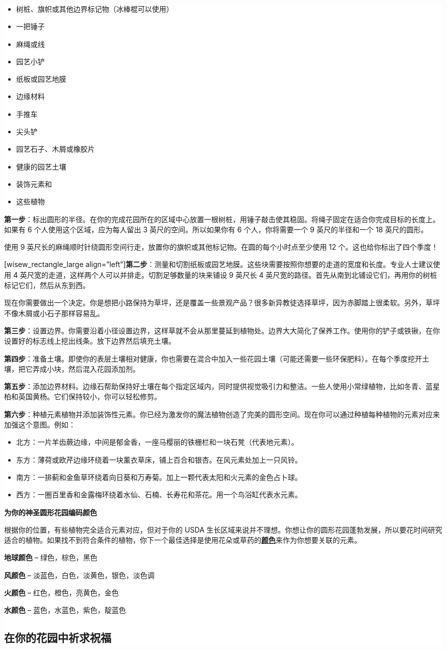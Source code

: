 +   树桩、旗帜或其他边界标记物（冰棒棍可以使用）

+   一把锤子

+   麻绳或线

+   园艺小铲

+   纸板或园艺地膜

+   边缘材料

+   手推车

+   尖头铲

+   园艺石子、木屑或橡胶片

+   健康的园艺土壤

+   装饰元素和

+   这些植物

**第一步**：标出圆形的半径。在你的完成花园所在的区域中心放置一根树桩，用锤子敲击使其稳固。将绳子固定在适合你完成目标的长度上。如果有 6 个人使用这个区域，应为每人留出 3 英尺的空间。所以如果你有 6 个人，你将需要一个 9 英尺的半径和一个 18 英尺的圆形。

使用 9 英尺长的麻绳顺时针绕圆形空间行走，放置你的旗帜或其他标记物。在圆的每个小时点至少使用 12 个。这也给你标出了四个季度！

[wisew_rectangle_large align=”left”]**第二步**：测量和切割纸板或园艺地膜。这些块需要按照你想要的走道的宽度和长度。专业人士建议使用 4 英尺宽的走道，这样两个人可以并排走。切割足够数量的块来铺设 9 英尺长 4 英尺宽的路径。首先从南到北铺设它们，再用你的树桩标记它们，然后从东到西。

现在你需要做出一个决定。你是想把小路保持为草坪，还是覆盖一些景观产品？很多新异教徒选择草坪，因为赤脚踏上很柔软。另外，草坪不像木屑或小石子那样容易乱。

**第三步**：设置边界。你需要沿着小径设置边界，这样草就不会从那里蔓延到植物处。边界大大简化了保养工作。使用你的铲子或铁锹，在你设置好的标志线上挖出线条。放下边界然后填充土壤。

**第四步**：准备土壤。即使你的表层土壤相对健康，你也需要在混合中加入一些花园土壤（可能还需要一些环保肥料）。在每个季度挖开土壤，把它弄成小块，然后混入花园添加剂。

**第五步**：添加边界材料。边缘石帮助保持好土壤在每个指定区域内，同时提供视觉吸引力和整洁。一些人使用小常绿植物，比如冬青、蓝星柏和英国黄杨。它们保持较小，你可以轻松修剪。

**第六步**：种植元素植物并添加装饰性元素。你已经为激发你的魔法植物创造了完美的圆形空间。现在你可以通过种植每种植物的元素对应来加强这个意图。例如：

+   北方：一片羊齿蕨边缘，中间是郁金香，一座马樱丽的铁栅栏和一块石凳（代表地元素）。

+   东方：薄荷或欧芹边缘环绕着一块薰衣草床，铺上百合和银杏。在风元素处加上一只风铃。

+   南方：一排蓟和金鱼草环绕着向日葵和万寿菊。加上一颗代表太阳和火元素的金色占卜球。

+   西方：一圈百里香和金露梅环绕着水仙、石楠、长寿花和茶花。用一个鸟浴缸代表水元素。

**为你的神圣圆形花园编码颜色**

根据你的位置，有些植物完全适合元素对应，但对于你的 USDA 生长区域来说并不理想。你想让你的圆形花园蓬勃发展，所以要花时间研究适合的植物。如果找不到符合条件的植物，你下一个最佳选择是使用花朵或草药的[**颜色**](https://witchcraftandwitches.com/uncategorized/color-symbolism-meaning-and-uses-in-wicca-and-witchcraft/)来作为你想要关联的元素。

**地球颜色** – 绿色，棕色，黑色

**风颜色** – 淡蓝色，白色，淡黄色，银色，淡色调

**火颜色** – 红色，橙色，亮黄色，金色

**水颜色** – 蓝色，水蓝色，紫色，靛蓝色

## 在你的花园中祈求祝福
